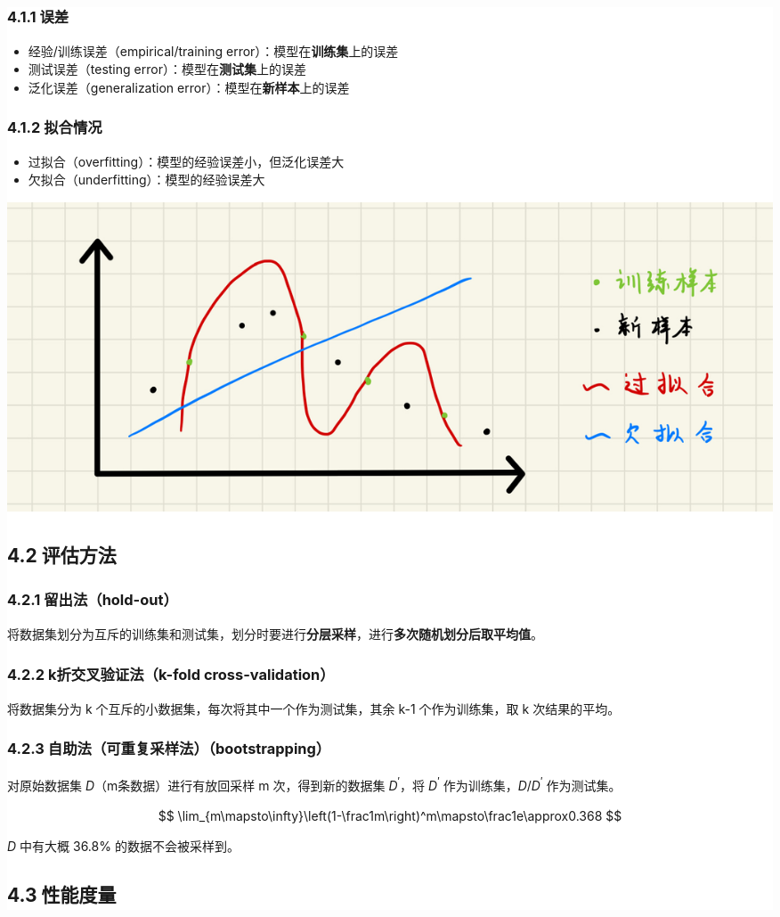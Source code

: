 ### 4.1.1 误差

* 经验/训练误差（empirical/training error）：模型在**训练集**上的误差
* 测试误差（testing error）：模型在**测试集**上的误差
* 泛化误差（generalization error）：模型在**新样本**上的误差

### 4.1.2 拟合情况

* 过拟合（overfitting）：模型的经验误差小，但泛化误差大
* 欠拟合（underfitting）：模型的经验误差大

​![36d20cf2cb89d0b2b8e7d1507f32666](assets/36d20cf2cb89d0b2b8e7d1507f32666-20230721155710-rhl6plz.jpg "过拟合与欠拟合")​

## 4.2 评估方法

### 4.2.1 留出法（hold-out）

将数据集划分为互斥的训练集和测试集，划分时要进行**分层采样**，进行**多次随机划分后取平均值**。

### 4.2.2 k折交叉验证法（k-fold cross-validation）

将数据集分为 k 个互斥的小数据集，每次将其中一个作为测试集，其余 k-1 个作为训练集，取 k 次结果的平均。

### 4.2.3 自助法（可重复采样法）（bootstrapping）

对原始数据集 $D$（m条数据）进行有放回采样 m 次，得到新的数据集 $D^{'}$，将 $D^{'}$ 作为训练集，$D/D^{'}$ 作为测试集。

$$
\lim_{m\mapsto\infty}\left(1-\frac1m\right)^m\mapsto\frac1e\approx0.368
$$

$D$ 中有大概 36.8% 的数据不会被采样到。

## 4.3 性能度量
